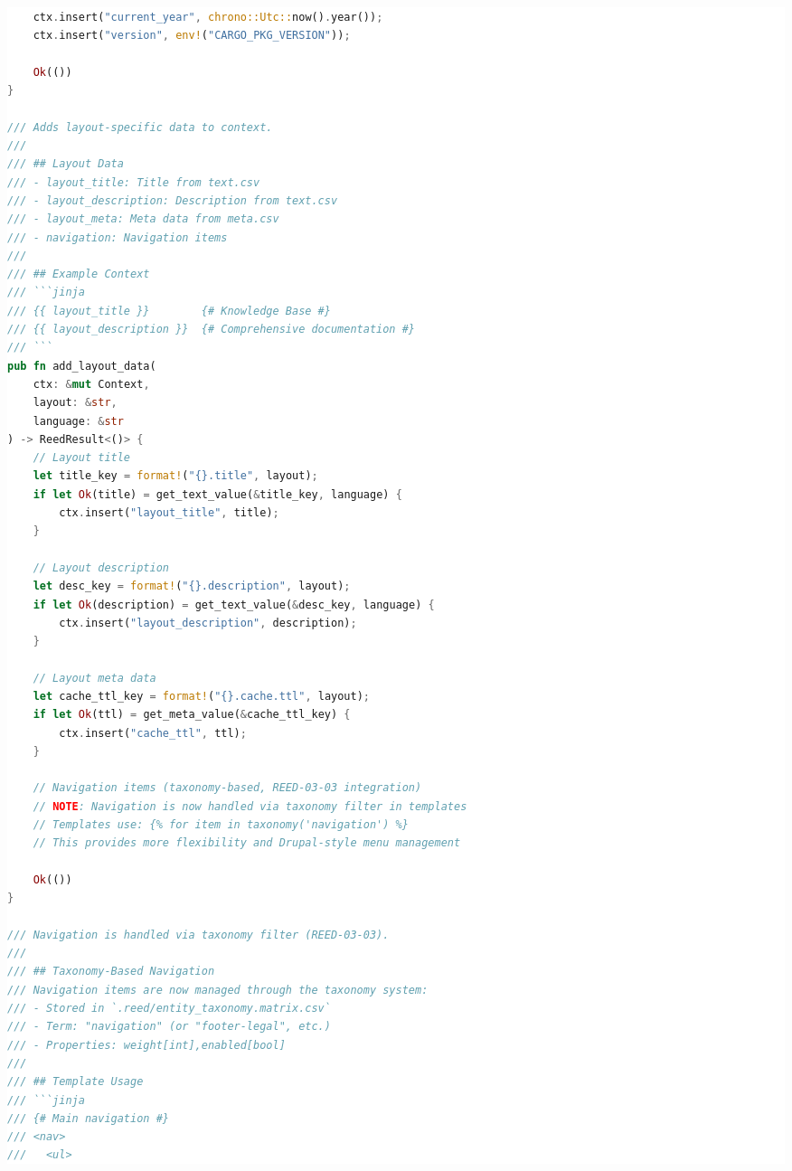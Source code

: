 ```rust
    ctx.insert("current_year", chrono::Utc::now().year());
    ctx.insert("version", env!("CARGO_PKG_VERSION"));

    Ok(())
}

/// Adds layout-specific data to context.
///
/// ## Layout Data
/// - layout_title: Title from text.csv
/// - layout_description: Description from text.csv
/// - layout_meta: Meta data from meta.csv
/// - navigation: Navigation items
///
/// ## Example Context
/// ```jinja
/// {{ layout_title }}        {# Knowledge Base #}
/// {{ layout_description }}  {# Comprehensive documentation #}
/// ```
pub fn add_layout_data(
    ctx: &mut Context,
    layout: &str,
    language: &str
) -> ReedResult<()> {
    // Layout title
    let title_key = format!("{}.title", layout);
    if let Ok(title) = get_text_value(&title_key, language) {
        ctx.insert("layout_title", title);
    }

    // Layout description
    let desc_key = format!("{}.description", layout);
    if let Ok(description) = get_text_value(&desc_key, language) {
        ctx.insert("layout_description", description);
    }

    // Layout meta data
    let cache_ttl_key = format!("{}.cache.ttl", layout);
    if let Ok(ttl) = get_meta_value(&cache_ttl_key) {
        ctx.insert("cache_ttl", ttl);
    }

    // Navigation items (taxonomy-based, REED-03-03 integration)
    // NOTE: Navigation is now handled via taxonomy filter in templates
    // Templates use: {% for item in taxonomy('navigation') %}
    // This provides more flexibility and Drupal-style menu management

    Ok(())
}

/// Navigation is handled via taxonomy filter (REED-03-03).
///
/// ## Taxonomy-Based Navigation
/// Navigation items are now managed through the taxonomy system:
/// - Stored in `.reed/entity_taxonomy.matrix.csv`
/// - Term: "navigation" (or "footer-legal", etc.)
/// - Properties: weight[int],enabled[bool]
///
/// ## Template Usage
/// ```jinja
/// {# Main navigation #}
/// <nav>
///   <ul>
```